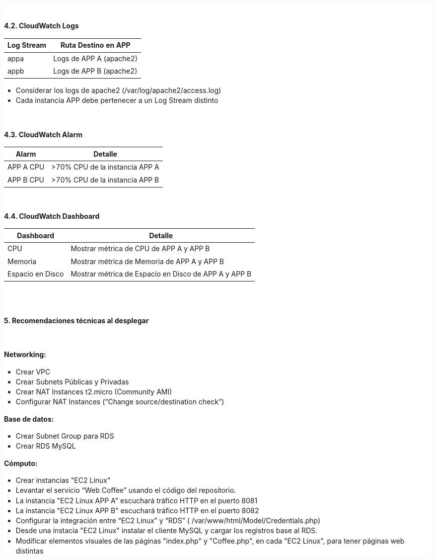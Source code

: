 
<br>

**4.2. CloudWatch Logs**

| Log Stream  |   Ruta Destino en APP   |
|-------------|-------------------------|
|    appa     |  Logs de APP A (apache2)|
|    appb     |  Logs de APP B (apache2)|


 - Considerar los logs de apache2 (/var/log/apache2/access.log)
 - Cada instancia APP debe pertenecer a un Log Stream distinto

<br>

**4.3. CloudWatch Alarm**

|   Alarm   |            Detalle              |
|-----------|---------------------------------|
| APP A CPU |  >70% CPU de la instancia APP A |
| APP B CPU |  >70% CPU de la instancia APP B |

<br>

**4.4. CloudWatch Dashboard**

|      Dashboard     |                        Detalle                       |
|--------------------|------------------------------------------------------|
|         CPU        |       Mostrar métrica de CPU de APP A y APP B        | 
|       Memoria      |     Mostrar métrica de Memoria de APP A y APP B      |
|  Espacio en Disco  | Mostrar métrica de Espacio en Disco de APP A y APP B |


<br>
<br>

**5. Recomendaciones técnicas al desplegar**

<br>

**Networking:**

 - Crear VPC
 - Crear Subnets Públicas y Privadas
 - Crear NAT Instances t2.micro (Community AMI)
 - Configurar NAT Instances (“Change source/destination check”)

**Base de datos:**

 - Crear Subnet Group para RDS
 - Crear RDS MySQL

**Cómputo:**

 - Crear instancias "EC2 Linux"
 - Levantar el servicio “Web Coffee” usando el código del repositorio. 
 - La instancia "EC2 Linux APP A" escuchará tráfico HTTP en el puerto 8081
 - La instancia "EC2 Linux APP B" escuchará tráfico HTTP en el puerto 8082
 - Configurar la integración entre “EC2 Linux” y “RDS” ( /var/www/html/Model/Credentials.php)
 - Desde una instacia "EC2 Linux" instalar el cliente MySQL y cargar los registros base al RDS. 
 - Modificar elementos visuales de las páginas "index.php" y "Coffee.php", en cada "EC2 Linux", para tener páginas web distintas
